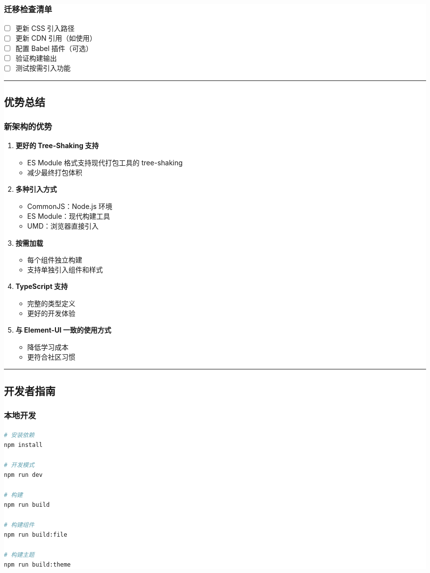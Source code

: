 ### 迁移检查清单

- [ ] 更新 CSS 引入路径
- [ ] 更新 CDN 引用（如使用）
- [ ] 配置 Babel 插件（可选）
- [ ] 验证构建输出
- [ ] 测试按需引入功能

---

## 优势总结

### 新架构的优势

1. **更好的 Tree-Shaking 支持**
   - ES Module 格式支持现代打包工具的 tree-shaking
   - 减少最终打包体积

2. **多种引入方式**
   - CommonJS：Node.js 环境
   - ES Module：现代构建工具
   - UMD：浏览器直接引入

3. **按需加载**
   - 每个组件独立构建
   - 支持单独引入组件和样式

4. **TypeScript 支持**
   - 完整的类型定义
   - 更好的开发体验

5. **与 Element-UI 一致的使用方式**
   - 降低学习成本
   - 更符合社区习惯

---

## 开发者指南

### 本地开发

```bash
# 安装依赖
npm install

# 开发模式
npm run dev

# 构建
npm run build

# 构建组件
npm run build:file

# 构建主题
npm run build:theme
```
